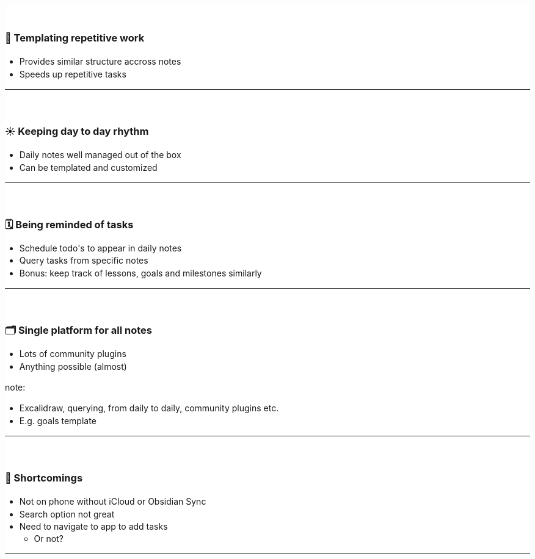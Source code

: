

<grid align="top" drag="100 100" drop="top" ><br>

### 🧰 Templating repetitive work
</grid>

+ Provides similar structure accross notes
+ Speeds up repetitive tasks

---

<grid align="top" drag="100 100" drop="top" ><br>

### ☀️ Keeping day to day rhythm 
</grid>

+ Daily notes well managed out of the box
+ Can be templated and customized

---


<grid align="top" drag="100 100" drop="top" ><br>

### 🗓 Being reminded of tasks 
</grid>

+ Schedule todo's to appear in daily notes
+ Query tasks from specific notes
+ Bonus: keep track of lessons, goals and milestones similarly

---


<grid align="top" drag="100 100" drop="top" ><br>

### 🗂 Single platform for all notes
</grid>

+ Lots of community plugins
+ Anything possible (almost)

note:
- Excalidraw, querying, from daily to daily, community plugins etc.
- E.g. goals template

---


<grid align="top" drag="100 100" drop="top" ><br>

### 📏 Shortcomings 
</grid>

+ Not on phone without iCloud or Obsidian Sync
+ Search option not great
+ Need to navigate to app to add tasks
	+ Or not?

---